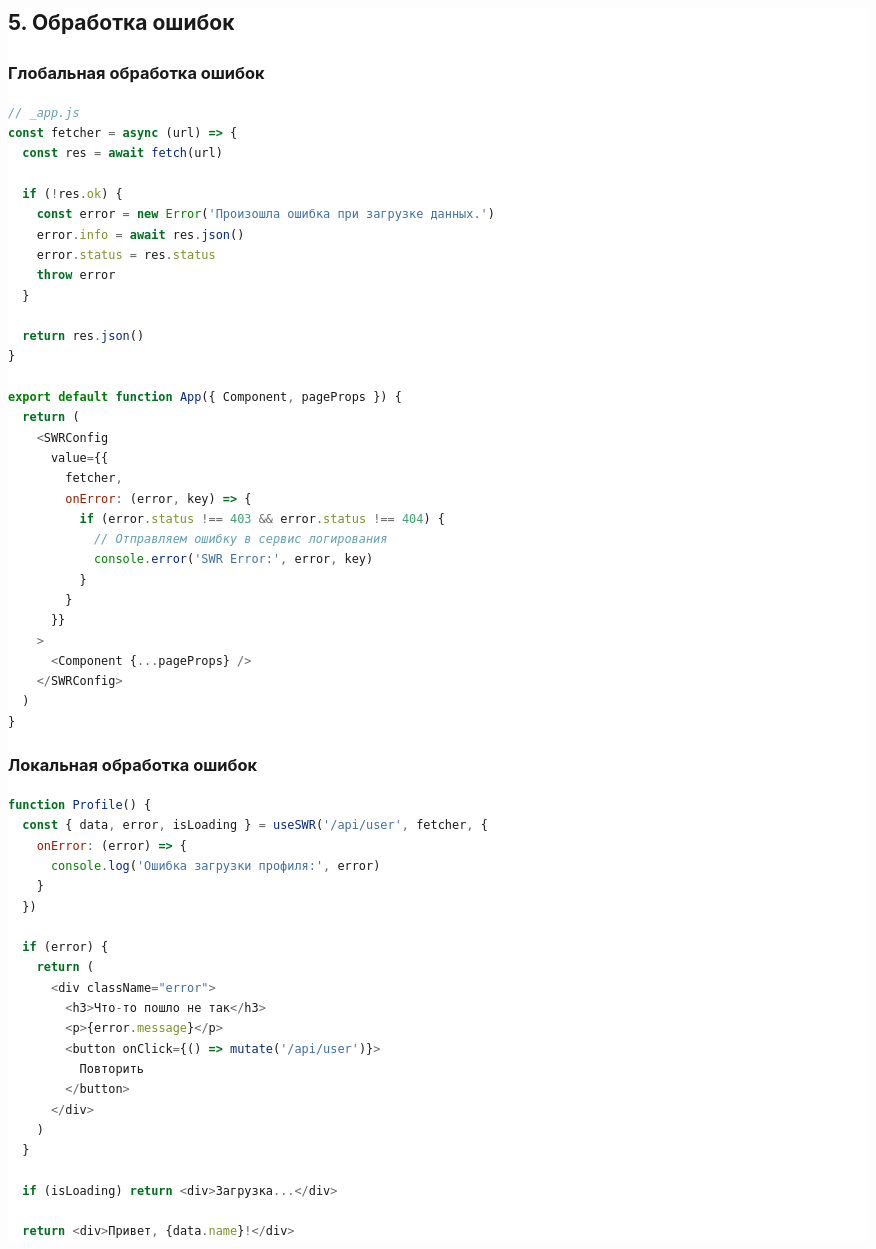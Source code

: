 ## 5. Обработка ошибок

### Глобальная обработка ошибок

```javascript
// _app.js
const fetcher = async (url) => {
  const res = await fetch(url)
  
  if (!res.ok) {
    const error = new Error('Произошла ошибка при загрузке данных.')
    error.info = await res.json()
    error.status = res.status
    throw error
  }
  
  return res.json()
}

export default function App({ Component, pageProps }) {
  return (
    <SWRConfig 
      value={{
        fetcher,
        onError: (error, key) => {
          if (error.status !== 403 && error.status !== 404) {
            // Отправляем ошибку в сервис логирования
            console.error('SWR Error:', error, key)
          }
        }
      }}
    >
      <Component {...pageProps} />
    </SWRConfig>
  )
}
```

### Локальная обработка ошибок

```javascript
function Profile() {
  const { data, error, isLoading } = useSWR('/api/user', fetcher, {
    onError: (error) => {
      console.log('Ошибка загрузки профиля:', error)
    }
  })

  if (error) {
    return (
      <div className="error">
        <h3>Что-то пошло не так</h3>
        <p>{error.message}</p>
        <button onClick={() => mutate('/api/user')}>
          Повторить
        </button>
      </div>
    )
  }

  if (isLoading) return <div>Загрузка...</div>
  
  return <div>Привет, {data.name}!</div>
```